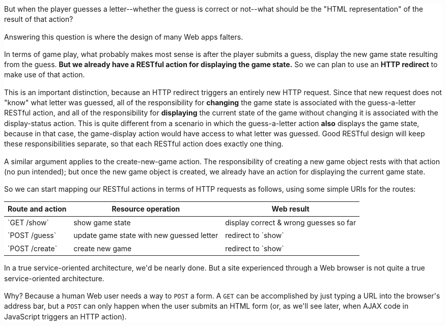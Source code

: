 But when the player guesses a letter--whether the guess is correct or
not--what should be the "HTML representation" of the result of that
action?

Answering this question is where the design of many Web apps falters.

In terms of game play, what probably makes most sense is after the
player submits a guess, display the new game state resulting from the
guess.  **But we already have a RESTful action for displaying the game
state.**  So we can plan to use an **HTTP redirect** to make use of that action.

This is an important distinction, because an HTTP redirect triggers an
entirely new HTTP request.  Since that new request does not "know" what
letter was guessed, all of the responsibility for **changing** the game
state is associated with the guess-a-letter RESTful action, and all of
the responsibility for **displaying** the current state of the game
without changing it is associated with the display-status action.  This
is quite different from a scenario in which the guess-a-letter action
**also** displays the game state, because in that case, the game-display
action would have access to what letter was guessed.  Good RESTful
design will keep these responsibilities separate, so that each RESTful
action does exactly one thing.

A similar argument applies to the create-new-game action.  The
responsibility of creating a new game object rests with that action (no
pun intended); but once the new game object is created, we already have
an action for displaying the current game state.

So we can start mapping our RESTful actions in terms of HTTP requests as
follows, using some simple URIs for the routes:

<table>
<thead>
<tr>
<th> Route and action </th><th>  Resource operation</th> <th>  Web result</th>
</tr>
</thead>
<tbody>

<tr><td> `GET /show`      </td><td>   show game state      </td><td>  display correct & wrong guesses so far</td></tr>
<tr><td> `POST /guess`    </td><td>   update game state with new guessed letter </td><td> redirect to `show`</td></tr>
<tr><td> `POST /create`   </td><td>   create new game      </td><td>  redirect to `show`</td></tr>
</tbody>
</table>

In a true service-oriented architecture, we'd be nearly done.  But a
site experienced through a Web browser is not quite a true
service-oriented architecture.

Why?  Because a human Web user needs a way to `POST` a form.  A `GET`
can be accomplished by just typing a URL into the browser's address bar,
but a `POST` can only happen when the user submits an HTML form (or, as
we'll see later, when AJAX code in JavaScript triggers an HTTP action).
